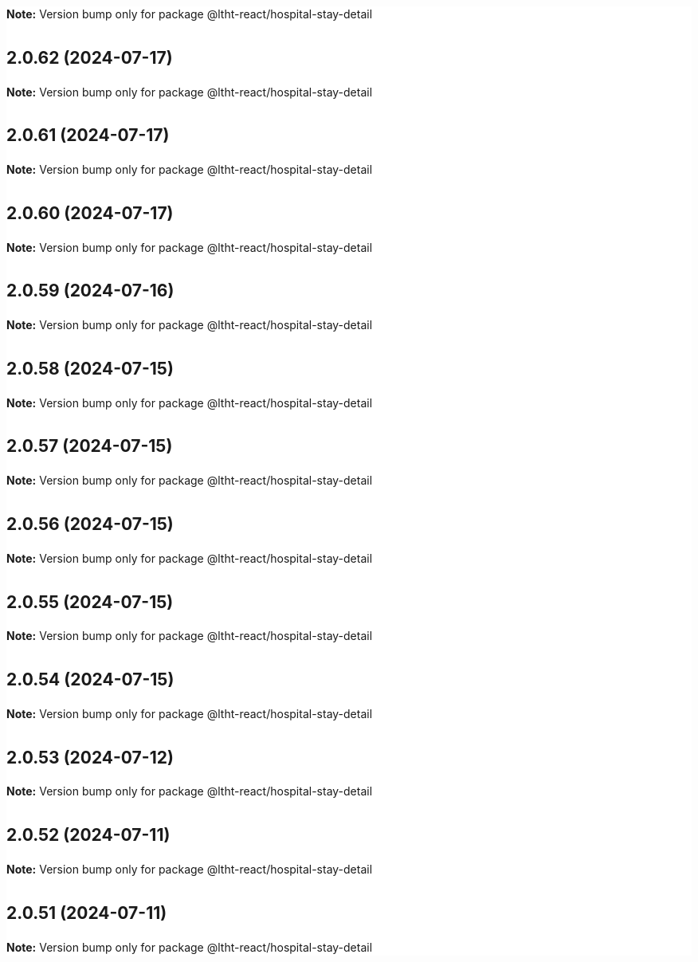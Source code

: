 **Note:** Version bump only for package @ltht-react/hospital-stay-detail

## 2.0.62 (2024-07-17)

**Note:** Version bump only for package @ltht-react/hospital-stay-detail

## 2.0.61 (2024-07-17)

**Note:** Version bump only for package @ltht-react/hospital-stay-detail

## 2.0.60 (2024-07-17)

**Note:** Version bump only for package @ltht-react/hospital-stay-detail

## 2.0.59 (2024-07-16)

**Note:** Version bump only for package @ltht-react/hospital-stay-detail

## 2.0.58 (2024-07-15)

**Note:** Version bump only for package @ltht-react/hospital-stay-detail

## 2.0.57 (2024-07-15)

**Note:** Version bump only for package @ltht-react/hospital-stay-detail

## 2.0.56 (2024-07-15)

**Note:** Version bump only for package @ltht-react/hospital-stay-detail

## 2.0.55 (2024-07-15)

**Note:** Version bump only for package @ltht-react/hospital-stay-detail

## 2.0.54 (2024-07-15)

**Note:** Version bump only for package @ltht-react/hospital-stay-detail

## 2.0.53 (2024-07-12)

**Note:** Version bump only for package @ltht-react/hospital-stay-detail

## 2.0.52 (2024-07-11)

**Note:** Version bump only for package @ltht-react/hospital-stay-detail

## 2.0.51 (2024-07-11)

**Note:** Version bump only for package @ltht-react/hospital-stay-detail
